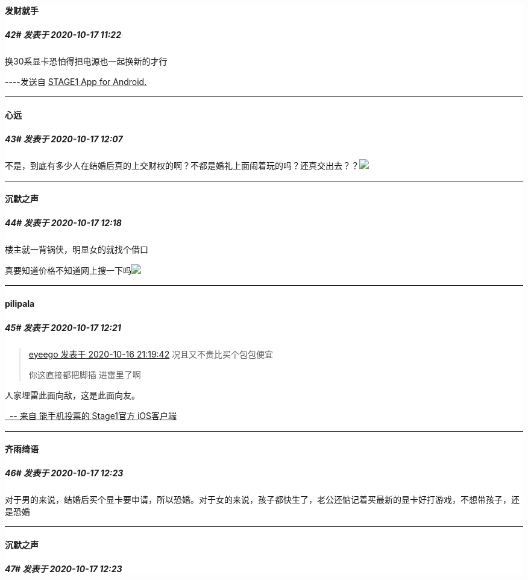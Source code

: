 ####  发财就手  
##### 42#       发表于 2020-10-17 11:22


换30系显卡恐怕得把电源也一起换新的才行


----发送自 [STAGE1 App for Android.](http://stage1.5j4m.com/?1.29)


-----

####  心远  
##### 43#       发表于 2020-10-17 12:07


不是，到底有多少人在结婚后真的上交财权的啊？不都是婚礼上面闹着玩的吗？还真交出去？？<img src="https://static.saraba1st.com/image/smiley/face2017/004.gif" referrerpolicy="no-referrer">


-----

####  沉默之声  
##### 44#       发表于 2020-10-17 12:18


楼主就一背锅侠，明显女的就找个借口

真要知道价格不知道网上搜一下吗<img src="https://static.saraba1st.com/image/smiley/face2017/048.png" referrerpolicy="no-referrer">


-----

####  pilipala  
##### 45#       发表于 2020-10-17 12:21


<blockquote><a href="httphttps://bbs.saraba1st.com/2b/forum.php?mod=redirect&amp;goto=findpost&amp;pid=49070134&amp;ptid=1965519" target="_blank">eyeego 发表于 2020-10-16 21:19:42</a>
况且又不贵比买个包包便宜

你这直接都把脚插 进雷里了啊</blockquote>人家埋雷此面向敌，这是此面向友。

[  -- 来自 能手机投票的 Stage1官方 iOS客户端](https://itunes.apple.com/fi/app/saraba1st/id1221237470?mt=8)


-----

####  齐雨绮语  
##### 46#       发表于 2020-10-17 12:23


对于男的来说，结婚后买个显卡要申请，所以恐婚。对于女的来说，孩子都快生了，老公还惦记着买最新的显卡好打游戏，不想带孩子，还是恐婚


-----

####  沉默之声  
##### 47#       发表于 2020-10-17 12:23
